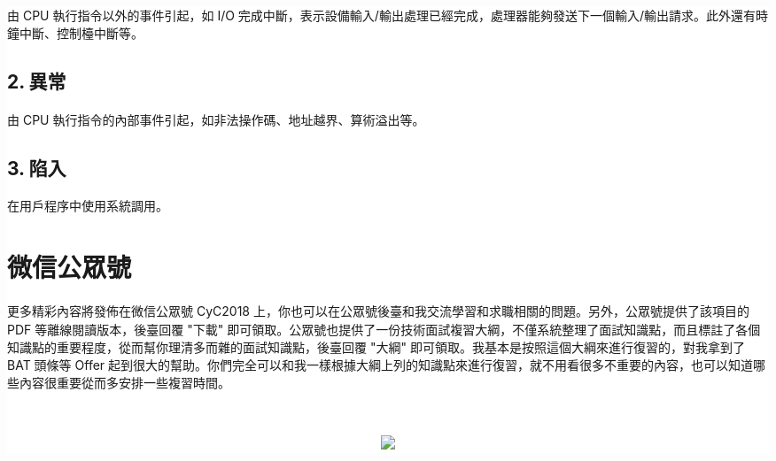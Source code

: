 由 CPU 執行指令以外的事件引起，如 I/O 完成中斷，表示設備輸入/輸出處理已經完成，處理器能夠發送下一個輸入/輸出請求。此外還有時鐘中斷、控制檯中斷等。

## 2. 異常

由 CPU 執行指令的內部事件引起，如非法操作碼、地址越界、算術溢出等。

## 3. 陷入

在用戶程序中使用系統調用。




# 微信公眾號


更多精彩內容將發佈在微信公眾號 CyC2018 上，你也可以在公眾號後臺和我交流學習和求職相關的問題。另外，公眾號提供了該項目的 PDF 等離線閱讀版本，後臺回覆 "下載" 即可領取。公眾號也提供了一份技術面試複習大綱，不僅系統整理了面試知識點，而且標註了各個知識點的重要程度，從而幫你理清多而雜的面試知識點，後臺回覆 "大綱" 即可領取。我基本是按照這個大綱來進行復習的，對我拿到了 BAT 頭條等 Offer 起到很大的幫助。你們完全可以和我一樣根據大綱上列的知識點來進行復習，就不用看很多不重要的內容，也可以知道哪些內容很重要從而多安排一些複習時間。


<br><div align="center"><img width="320px" src="https://cs-notes-1256109796.cos.ap-guangzhou.myqcloud.com/other/公眾號海報6.png"></img></div>
